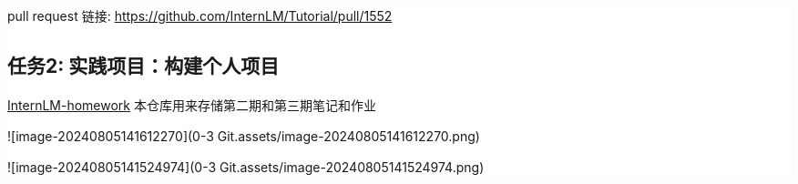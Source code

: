 

pull request 链接: https://github.com/InternLM/Tutorial/pull/1552

## 任务2: 实践项目：构建个人项目

[InternLM-homework](https://github.com/NagatoYuki0943/InternLM-homework) 本仓库用来存储第二期和第三期笔记和作业

![image-20240805141612270](0-3 Git.assets/image-20240805141612270.png)

![image-20240805141524974](0-3 Git.assets/image-20240805141524974.png)